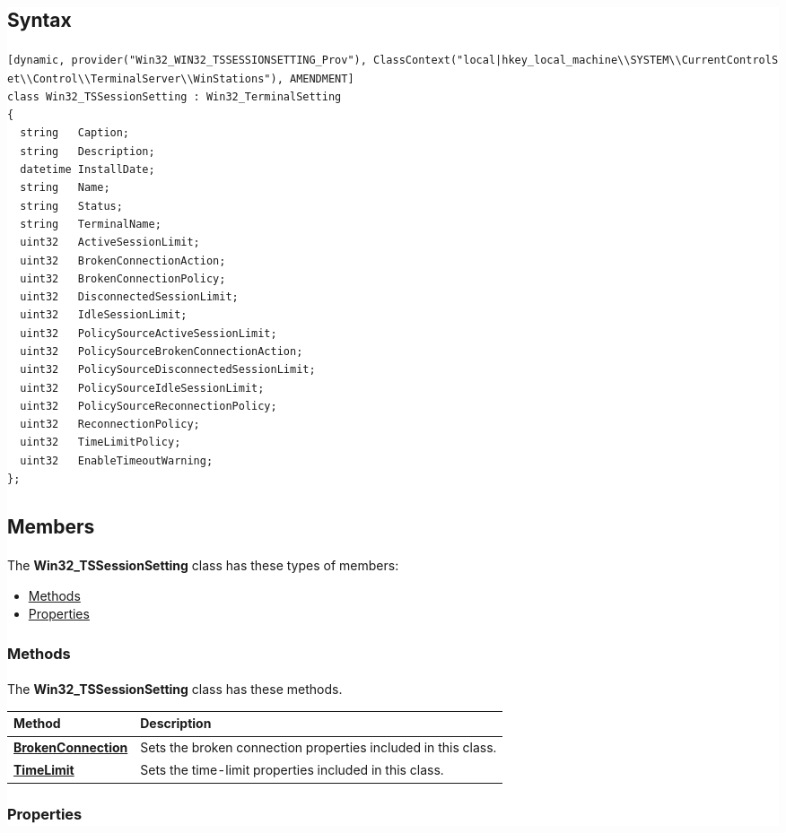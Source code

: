 ## Syntax

``` syntax
[dynamic, provider("Win32_WIN32_TSSESSIONSETTING_Prov"), ClassContext("local|hkey_local_machine\\SYSTEM\\CurrentControlSet\\Control\\TerminalServer\\WinStations"), AMENDMENT]
class Win32_TSSessionSetting : Win32_TerminalSetting
{
  string   Caption;
  string   Description;
  datetime InstallDate;
  string   Name;
  string   Status;
  string   TerminalName;
  uint32   ActiveSessionLimit;
  uint32   BrokenConnectionAction;
  uint32   BrokenConnectionPolicy;
  uint32   DisconnectedSessionLimit;
  uint32   IdleSessionLimit;
  uint32   PolicySourceActiveSessionLimit;
  uint32   PolicySourceBrokenConnectionAction;
  uint32   PolicySourceDisconnectedSessionLimit;
  uint32   PolicySourceIdleSessionLimit;
  uint32   PolicySourceReconnectionPolicy;
  uint32   ReconnectionPolicy;
  uint32   TimeLimitPolicy;
  uint32   EnableTimeoutWarning;
};
```

## Members

The **Win32\_TSSessionSetting** class has these types of members:

-   [Methods](#methods)
-   [Properties](#properties)

### Methods

The **Win32\_TSSessionSetting** class has these methods.



| Method                                                              | Description                                                              |
|:--------------------------------------------------------------------|:-------------------------------------------------------------------------|
| [**BrokenConnection**](win32-tssessionsetting-brokenconnection.md) | Sets the broken connection properties included in this class.<br/> |
| [**TimeLimit**](win32-tssessionsetting-timelimit.md)               | Sets the time-limit properties included in this class.<br/>        |



 

### Properties

